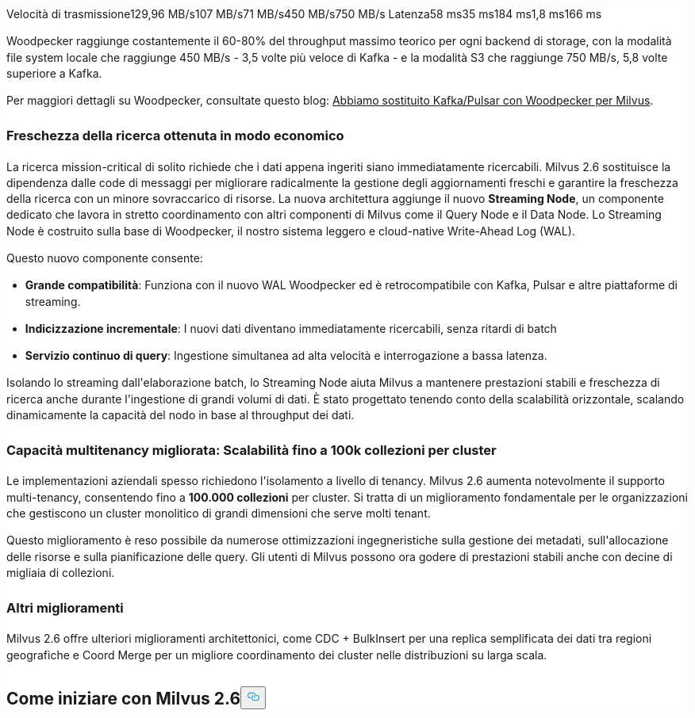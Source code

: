 </thead>
<tbody>
<tr><td>Velocità di trasmissione</td><td>129,96 MB/s</td><td>107 MB/s</td><td>71 MB/s</td><td>450 MB/s</td><td>750 MB/s</td></tr>
<tr><td>Latenza</td><td>58 ms</td><td>35 ms</td><td>184 ms</td><td>1,8 ms</td><td>166 ms</td></tr>
</tbody>
</table>
<p>Woodpecker raggiunge costantemente il 60-80% del throughput massimo teorico per ogni backend di storage, con la modalità file system locale che raggiunge 450 MB/s - 3,5 volte più veloce di Kafka - e la modalità S3 che raggiunge 750 MB/s, 5,8 volte superiore a Kafka.</p>
<p>Per maggiori dettagli su Woodpecker, consultate questo blog: <a href="https://milvus.io/blog/we-replaced-kafka-pulsar-with-a-woodpecker-for-milvus.md">Abbiamo sostituito Kafka/Pulsar con Woodpecker per Milvus</a>.</p>
<h3 id="Search-Freshness-Achieved-Economically" class="common-anchor-header">Freschezza della ricerca ottenuta in modo economico</h3><p>La ricerca mission-critical di solito richiede che i dati appena ingeriti siano immediatamente ricercabili. Milvus 2.6 sostituisce la dipendenza dalle code di messaggi per migliorare radicalmente la gestione degli aggiornamenti freschi e garantire la freschezza della ricerca con un minore sovraccarico di risorse. La nuova architettura aggiunge il nuovo <strong>Streaming Node</strong>, un componente dedicato che lavora in stretto coordinamento con altri componenti di Milvus come il Query Node e il Data Node. Lo Streaming Node è costruito sulla base di Woodpecker, il nostro sistema leggero e cloud-native Write-Ahead Log (WAL).</p>
<p>Questo nuovo componente consente:</p>
<ul>
<li><p><strong>Grande compatibilità</strong>: Funziona con il nuovo WAL Woodpecker ed è retrocompatibile con Kafka, Pulsar e altre piattaforme di streaming.</p></li>
<li><p><strong>Indicizzazione incrementale</strong>: I nuovi dati diventano immediatamente ricercabili, senza ritardi di batch</p></li>
<li><p><strong>Servizio continuo di query</strong>: Ingestione simultanea ad alta velocità e interrogazione a bassa latenza.</p></li>
</ul>
<p>Isolando lo streaming dall'elaborazione batch, lo Streaming Node aiuta Milvus a mantenere prestazioni stabili e freschezza di ricerca anche durante l'ingestione di grandi volumi di dati. È stato progettato tenendo conto della scalabilità orizzontale, scalando dinamicamente la capacità del nodo in base al throughput dei dati.</p>
<h3 id="Enhanced-Multi-tenancy-Capability-Scaling-to-100k-Collections-Per-Cluster" class="common-anchor-header">Capacità multitenancy migliorata: Scalabilità fino a 100k collezioni per cluster</h3><p>Le implementazioni aziendali spesso richiedono l'isolamento a livello di tenancy. Milvus 2.6 aumenta notevolmente il supporto multi-tenancy, consentendo fino a <strong>100.000 collezioni</strong> per cluster. Si tratta di un miglioramento fondamentale per le organizzazioni che gestiscono un cluster monolitico di grandi dimensioni che serve molti tenant.</p>
<p>Questo miglioramento è reso possibile da numerose ottimizzazioni ingegneristiche sulla gestione dei metadati, sull'allocazione delle risorse e sulla pianificazione delle query. Gli utenti di Milvus possono ora godere di prestazioni stabili anche con decine di migliaia di collezioni.</p>
<h3 id="Other-Improvements" class="common-anchor-header">Altri miglioramenti</h3><p>Milvus 2.6 offre ulteriori miglioramenti architettonici, come CDC + BulkInsert per una replica semplificata dei dati tra regioni geografiche e Coord Merge per un migliore coordinamento dei cluster nelle distribuzioni su larga scala.</p>
<h2 id="Getting-Started-with-Milvus-26" class="common-anchor-header">Come iniziare con Milvus 2.6<button data-href="#Getting-Started-with-Milvus-26" class="anchor-icon" translate="no">
      <svg translate="no"
        aria-hidden="true"
        focusable="false"
        height="20"
        version="1.1"
        viewBox="0 0 16 16"
        width="16"
      >
        <path
          fill="#0092E4"
          fill-rule="evenodd"
          d="M4 9h1v1H4c-1.5 0-3-1.69-3-3.5S2.55 3 4 3h4c1.45 0 3 1.69 3 3.5 0 1.41-.91 2.72-2 3.25V8.59c.58-.45 1-1.27 1-2.09C10 5.22 8.98 4 8 4H4c-.98 0-2 1.22-2 2.5S3 9 4 9zm9-3h-1v1h1c1 0 2 1.22 2 2.5S13.98 12 13 12H9c-.98 0-2-1.22-2-2.5 0-.83.42-1.64 1-2.09V6.25c-1.09.53-2 1.84-2 3.25C6 11.31 7.55 13 9 13h4c1.45 0 3-1.69 3-3.5S14.5 6 13 6z"